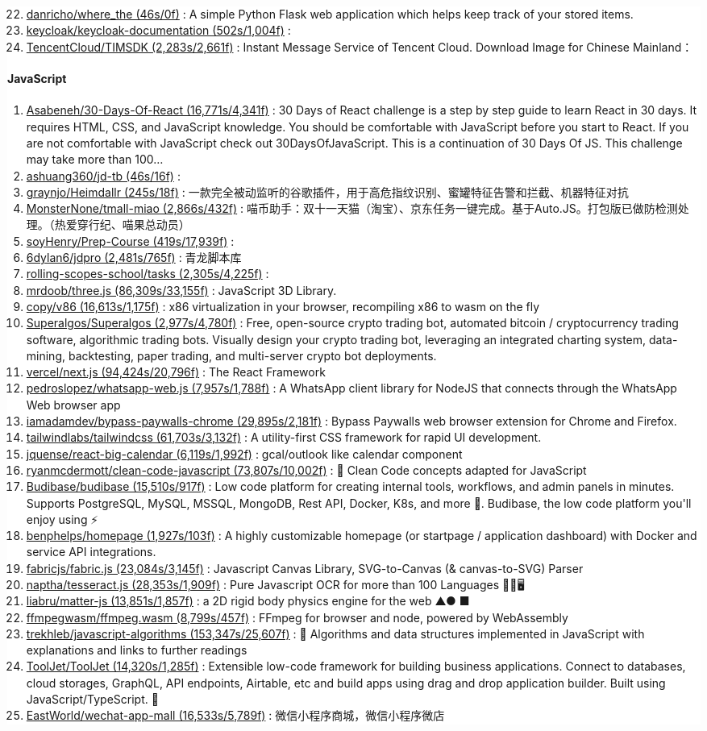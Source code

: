 22. [danricho/where_the (46s/0f)](https://github.com/danricho/where_the) : A simple Python Flask web application which helps keep track of your stored items.
23. [keycloak/keycloak-documentation (502s/1,004f)](https://github.com/keycloak/keycloak-documentation) : 
24. [TencentCloud/TIMSDK (2,283s/2,661f)](https://github.com/TencentCloud/TIMSDK) : Instant Message Service of Tencent Cloud. Download Image for Chinese Mainland：

#### JavaScript
1. [Asabeneh/30-Days-Of-React (16,771s/4,341f)](https://github.com/Asabeneh/30-Days-Of-React) : 30 Days of React challenge is a step by step guide to learn React in 30 days. It requires HTML, CSS, and JavaScript knowledge. You should be comfortable with JavaScript before you start to React. If you are not comfortable with JavaScript check out 30DaysOfJavaScript. This is a continuation of 30 Days Of JS. This challenge may take more than 100…
2. [ashuang360/jd-tb (46s/16f)](https://github.com/ashuang360/jd-tb) : 
3. [graynjo/Heimdallr (245s/18f)](https://github.com/graynjo/Heimdallr) : 一款完全被动监听的谷歌插件，用于高危指纹识别、蜜罐特征告警和拦截、机器特征对抗
4. [MonsterNone/tmall-miao (2,866s/432f)](https://github.com/MonsterNone/tmall-miao) : 喵币助手：双十一天猫（淘宝）、京东任务一键完成。基于Auto.JS。打包版已做防检测处理。（热爱穿行纪、喵果总动员）
5. [soyHenry/Prep-Course (419s/17,939f)](https://github.com/soyHenry/Prep-Course) : 
6. [6dylan6/jdpro (2,481s/765f)](https://github.com/6dylan6/jdpro) : 青龙脚本库
7. [rolling-scopes-school/tasks (2,305s/4,225f)](https://github.com/rolling-scopes-school/tasks) : 
8. [mrdoob/three.js (86,309s/33,155f)](https://github.com/mrdoob/three.js) : JavaScript 3D Library.
9. [copy/v86 (16,613s/1,175f)](https://github.com/copy/v86) : x86 virtualization in your browser, recompiling x86 to wasm on the fly
10. [Superalgos/Superalgos (2,977s/4,780f)](https://github.com/Superalgos/Superalgos) : Free, open-source crypto trading bot, automated bitcoin / cryptocurrency trading software, algorithmic trading bots. Visually design your crypto trading bot, leveraging an integrated charting system, data-mining, backtesting, paper trading, and multi-server crypto bot deployments.
11. [vercel/next.js (94,424s/20,796f)](https://github.com/vercel/next.js) : The React Framework
12. [pedroslopez/whatsapp-web.js (7,957s/1,788f)](https://github.com/pedroslopez/whatsapp-web.js) : A WhatsApp client library for NodeJS that connects through the WhatsApp Web browser app
13. [iamadamdev/bypass-paywalls-chrome (29,895s/2,181f)](https://github.com/iamadamdev/bypass-paywalls-chrome) : Bypass Paywalls web browser extension for Chrome and Firefox.
14. [tailwindlabs/tailwindcss (61,703s/3,132f)](https://github.com/tailwindlabs/tailwindcss) : A utility-first CSS framework for rapid UI development.
15. [jquense/react-big-calendar (6,119s/1,992f)](https://github.com/jquense/react-big-calendar) : gcal/outlook like calendar component
16. [ryanmcdermott/clean-code-javascript (73,807s/10,002f)](https://github.com/ryanmcdermott/clean-code-javascript) : 🛁 Clean Code concepts adapted for JavaScript
17. [Budibase/budibase (15,510s/917f)](https://github.com/Budibase/budibase) : Low code platform for creating internal tools, workflows, and admin panels in minutes. Supports PostgreSQL, MySQL, MSSQL, MongoDB, Rest API, Docker, K8s, and more 🚀. Budibase, the low code platform you'll enjoy using ⚡
18. [benphelps/homepage (1,927s/103f)](https://github.com/benphelps/homepage) : A highly customizable homepage (or startpage / application dashboard) with Docker and service API integrations.
19. [fabricjs/fabric.js (23,084s/3,145f)](https://github.com/fabricjs/fabric.js) : Javascript Canvas Library, SVG-to-Canvas (& canvas-to-SVG) Parser
20. [naptha/tesseract.js (28,353s/1,909f)](https://github.com/naptha/tesseract.js) : Pure Javascript OCR for more than 100 Languages 📖🎉🖥
21. [liabru/matter-js (13,851s/1,857f)](https://github.com/liabru/matter-js) : a 2D rigid body physics engine for the web ▲● ■
22. [ffmpegwasm/ffmpeg.wasm (8,799s/457f)](https://github.com/ffmpegwasm/ffmpeg.wasm) : FFmpeg for browser and node, powered by WebAssembly
23. [trekhleb/javascript-algorithms (153,347s/25,607f)](https://github.com/trekhleb/javascript-algorithms) : 📝 Algorithms and data structures implemented in JavaScript with explanations and links to further readings
24. [ToolJet/ToolJet (14,320s/1,285f)](https://github.com/ToolJet/ToolJet) : Extensible low-code framework for building business applications. Connect to databases, cloud storages, GraphQL, API endpoints, Airtable, etc and build apps using drag and drop application builder. Built using JavaScript/TypeScript. 🚀
25. [EastWorld/wechat-app-mall (16,533s/5,789f)](https://github.com/EastWorld/wechat-app-mall) : 微信小程序商城，微信小程序微店
